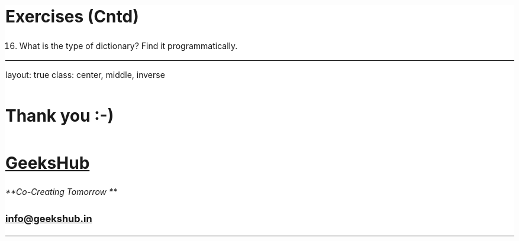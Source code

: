 # Exercises (Cntd)

16. What is the type of dictionary? Find it programmatically.

---

layout: true
class: center, middle, inverse

# Thank you :-)

# [GeeksHub](http://www.geekshub.in)
_**Co-Creating Tomorrow **_
### [info@geekshub.in](mailto:info@geekshub.in)

---